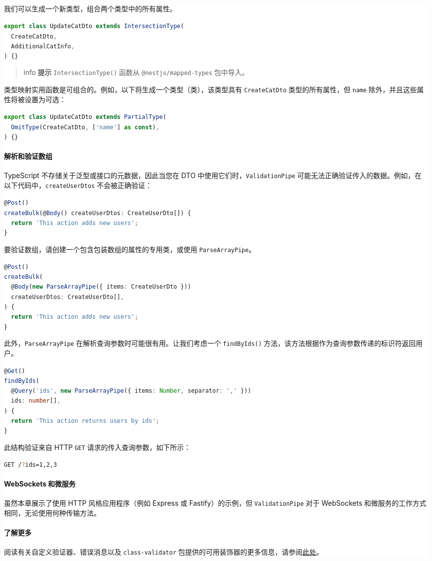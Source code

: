 我们可以生成一个新类型，组合两个类型中的所有属性。

```typescript
export class UpdateCatDto extends IntersectionType(
  CreateCatDto,
  AdditionalCatInfo,
) {}
```

> info **提示** `IntersectionType()` 函数从 `@nestjs/mapped-types` 包中导入。

类型映射实用函数是可组合的。例如，以下将生成一个类型（类），该类型具有 `CreateCatDto` 类型的所有属性，但 `name` 除外，并且这些属性将被设置为可选：

```typescript
export class UpdateCatDto extends PartialType(
  OmitType(CreateCatDto, ['name'] as const),
) {}
```

#### 解析和验证数组

TypeScript 不存储关于泛型或接口的元数据，因此当您在 DTO 中使用它们时，`ValidationPipe` 可能无法正确验证传入的数据。例如，在以下代码中，`createUserDtos` 不会被正确验证：

```typescript
@Post()
createBulk(@Body() createUserDtos: CreateUserDto[]) {
  return 'This action adds new users';
}
```

要验证数组，请创建一个包含包装数组的属性的专用类，或使用 `ParseArrayPipe`。

```typescript
@Post()
createBulk(
  @Body(new ParseArrayPipe({ items: CreateUserDto }))
  createUserDtos: CreateUserDto[],
) {
  return 'This action adds new users';
}
```

此外，`ParseArrayPipe` 在解析查询参数时可能很有用。让我们考虑一个 `findByIds()` 方法，该方法根据作为查询参数传递的标识符返回用户。

```typescript
@Get()
findByIds(
  @Query('ids', new ParseArrayPipe({ items: Number, separator: ',' }))
  ids: number[],
) {
  return 'This action returns users by ids';
}
```

此结构验证来自 HTTP `GET` 请求的传入查询参数，如下所示：

```bash
GET /?ids=1,2,3
```

#### WebSockets 和微服务

虽然本章展示了使用 HTTP 风格应用程序（例如 Express 或 Fastify）的示例，但 `ValidationPipe` 对于 WebSockets 和微服务的工作方式相同，无论使用何种传输方法。

#### 了解更多

阅读有关自定义验证器、错误消息以及 `class-validator` 包提供的可用装饰器的更多信息，请参阅[此处](https://github.com/typestack/class-validator)。